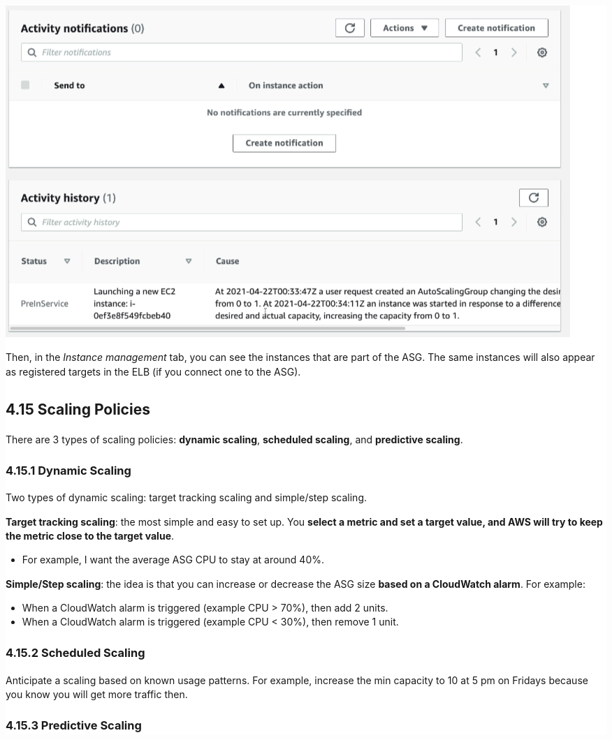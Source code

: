 ![ASG Activity History](/assets/aws-certified-developer-associate/asg_activity_history.png "ASG Activity History")

Then, in the *Instance management* tab, you can see the instances that are part of the ASG. The same instances will also appear as registered targets in the ELB (if you connect one to the ASG).

## 4.15 Scaling Policies

There are 3 types of scaling policies: **dynamic scaling**, **scheduled scaling**, and **predictive scaling**.

### 4.15.1 Dynamic Scaling

Two types of dynamic scaling: target tracking scaling and simple/step scaling.

**Target tracking scaling**: the most simple and easy to set up. You **select a metric and set a target value, and AWS will try to keep the metric close to the target value**.
- For example, I want the average ASG CPU to stay at around 40%.

**Simple/Step scaling**: the idea is that you can increase or decrease the ASG size **based on a CloudWatch alarm**. For example:
- When a CloudWatch alarm is triggered (example CPU > 70%), then add 2 units.
- When a CloudWatch alarm is triggered (example CPU < 30%), then remove 1 unit.

### 4.15.2 Scheduled Scaling

Anticipate a scaling based on known usage patterns. For example, increase the min capacity to 10 at 5 pm on Fridays because you know you will get more traffic then.

### 4.15.3 Predictive Scaling
